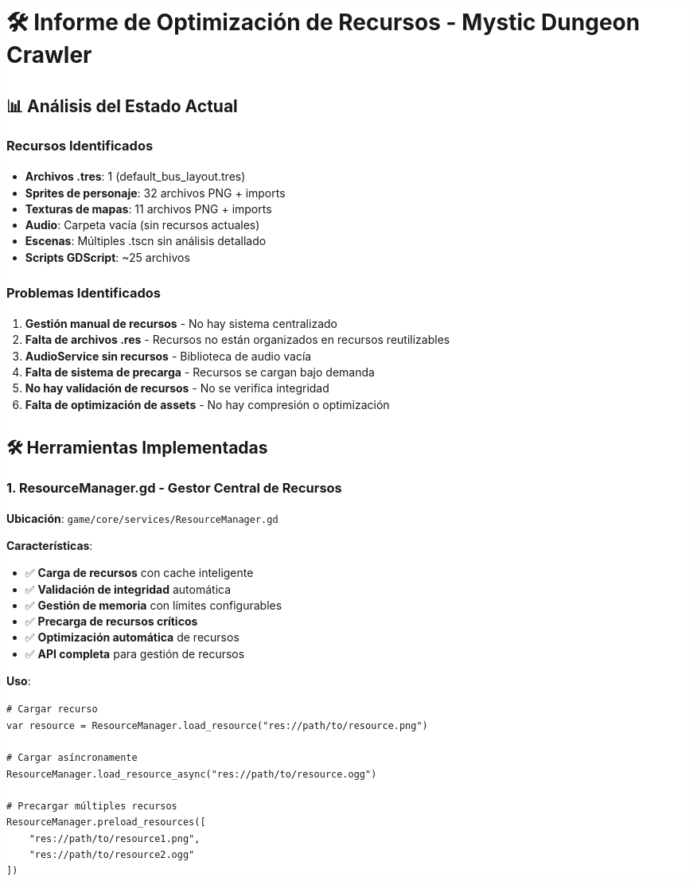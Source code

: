 # 🛠️ Informe de Optimización de Recursos - Mystic Dungeon Crawler

## 📊 **Análisis del Estado Actual**

### **Recursos Identificados**
- **Archivos .tres**: 1 (default_bus_layout.tres)
- **Sprites de personaje**: 32 archivos PNG + imports
- **Texturas de mapas**: 11 archivos PNG + imports
- **Audio**: Carpeta vacía (sin recursos actuales)
- **Escenas**: Múltiples .tscn sin análisis detallado
- **Scripts GDScript**: ~25 archivos

### **Problemas Identificados**
1. **Gestión manual de recursos** - No hay sistema centralizado
2. **Falta de archivos .res** - Recursos no están organizados en recursos reutilizables
3. **AudioService sin recursos** - Biblioteca de audio vacía
4. **Falta de sistema de precarga** - Recursos se cargan bajo demanda
5. **No hay validación de recursos** - No se verifica integridad
6. **Falta de optimización de assets** - No hay compresión o optimización

## 🛠️ **Herramientas Implementadas**

### **1. ResourceManager.gd** - Gestor Central de Recursos
**Ubicación**: `game/core/services/ResourceManager.gd`

**Características**:
- ✅ **Carga de recursos** con cache inteligente
- ✅ **Validación de integridad** automática
- ✅ **Gestión de memoria** con límites configurables
- ✅ **Precarga de recursos críticos**
- ✅ **Optimización automática** de recursos
- ✅ **API completa** para gestión de recursos

**Uso**:
```gdscript
# Cargar recurso
var resource = ResourceManager.load_resource("res://path/to/resource.png")

# Cargar asíncronamente
ResourceManager.load_resource_async("res://path/to/resource.ogg")

# Precargar múltiples recursos
ResourceManager.preload_resources([
    "res://path/to/resource1.png",
    "res://path/to/resource2.ogg"
])
```
